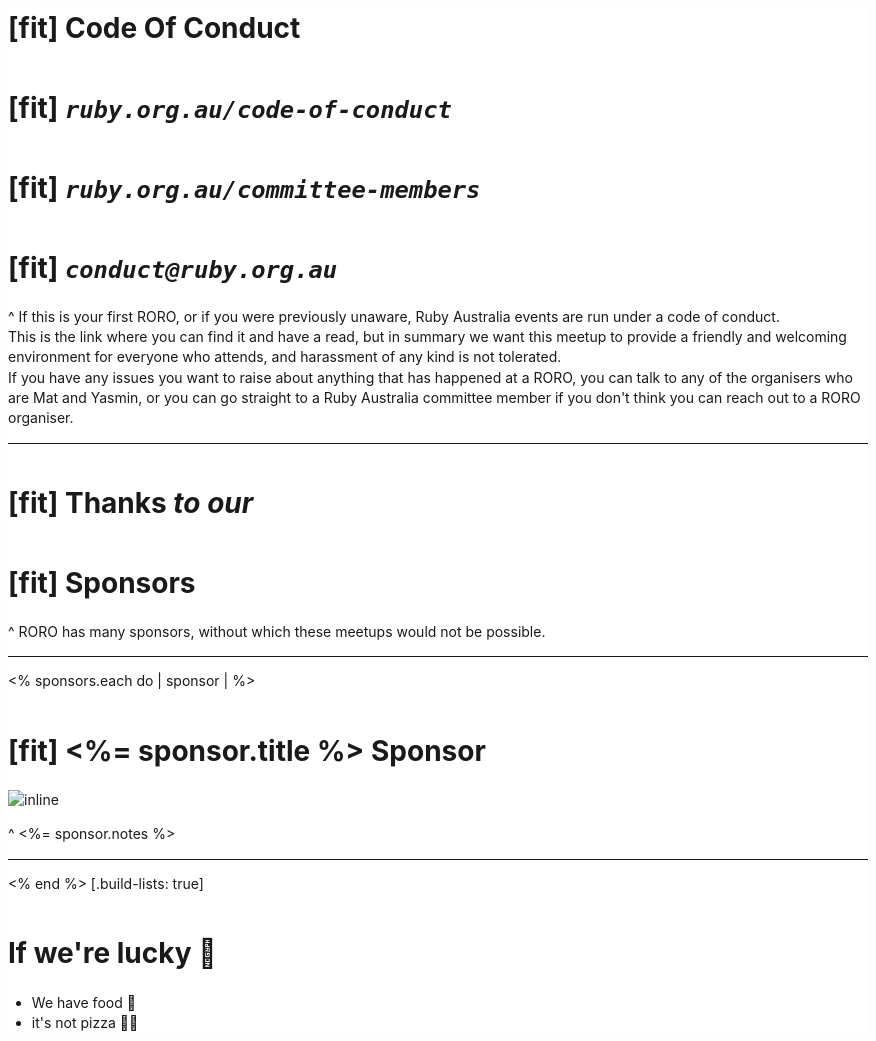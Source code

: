 
# [fit] **Code Of Conduct**
# [fit] *`ruby.org.au/code-of-conduct`*
# [fit] *`ruby.org.au/committee-members`*
# [fit] *`conduct@ruby.org.au`*

^
If this is your first RORO, or if you were previously unaware, Ruby Australia events are run under a code of conduct.<br />
This is the link where you can find it and have a read, but in summary we want this meetup to provide a friendly and welcoming environment for everyone who attends, and harassment of any kind is not tolerated.<br />
If you have any issues you want to raise about anything that has happened at a RORO, you can talk to any of the organisers who are Mat and Yasmin, or you can go straight to a Ruby Australia committee member if you don't think you can reach out to a RORO organiser.<br />

---

# [fit] **Thanks** **_to our_**
# [fit] **Sponsors**

^
RORO has many sponsors, without which these meetups would not be possible.

---


<% sponsors.each do | sponsor | %>
# [fit] **<%= sponsor.title %> Sponsor**
![inline](<%= sponsor.company.profile %>)

^
<%= sponsor.notes %>


---

<% end %>
[.build-lists: true]
# If we're lucky 🤞

- We have food 🍝
- it's not pizza 🍕🙅
